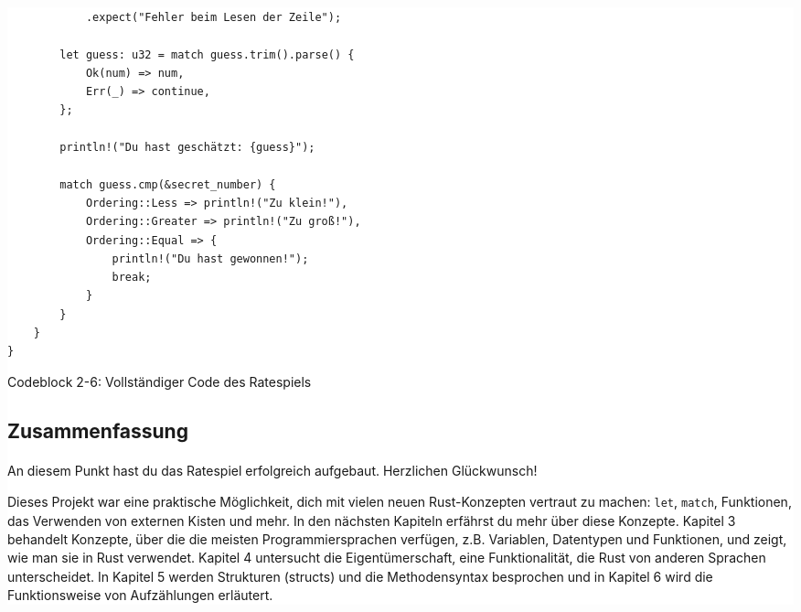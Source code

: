 ```rust,ignore
            .expect("Fehler beim Lesen der Zeile");

        let guess: u32 = match guess.trim().parse() {
            Ok(num) => num,
            Err(_) => continue,
        };

        println!("Du hast geschätzt: {guess}");

        match guess.cmp(&secret_number) {
            Ordering::Less => println!("Zu klein!"),
            Ordering::Greater => println!("Zu groß!"),
            Ordering::Equal => {
                println!("Du hast gewonnen!");
                break;
            }
        }
    }
}
```

<span class="caption">Codeblock 2-6: Vollständiger Code des
Ratespiels</span>

## Zusammenfassung

An diesem Punkt hast du das Ratespiel erfolgreich aufgebaut. Herzlichen
Glückwunsch!

Dieses Projekt war eine praktische Möglichkeit, dich mit vielen neuen
Rust-Konzepten vertraut zu machen: `let`, `match`, Funktionen, das Verwenden
von externen Kisten und mehr. In den nächsten Kapiteln erfährst du mehr über
diese Konzepte. Kapitel 3 behandelt Konzepte, über die die meisten
Programmiersprachen verfügen, z.B. Variablen, Datentypen und Funktionen, und
zeigt, wie man sie in Rust verwendet. Kapitel 4 untersucht die
Eigentümerschaft, eine Funktionalität, die Rust von anderen Sprachen
unterscheidet. In Kapitel 5 werden Strukturen (structs) und die Methodensyntax
besprochen und in Kapitel 6 wird die Funktionsweise von Aufzählungen erläutert.

[cratesio]: https://crates.io/
[doccargo]: http://doc.crates.io
[doccratesio]: http://doc.crates.io/crates-io.html
[enums]: ch06-00-enums.html
[expect]: https://doc.rust-lang.org/std/result/enum.Result.html#method.expect
[iostdin]: https://doc.rust-lang.org/std/io/struct.Stdin.html
[match]: ch06-02-match.html
[parse]: https://doc.rust-lang.org/std/primitive.str.html#method.parse
[prelude]: https://doc.rust-lang.org/std/prelude/index.html
[randcrate]: https://crates.io/crates/rand
[read_line]: https://doc.rust-lang.org/std/io/struct.Stdin.html#method.read_line
[recover]: ch09-02-recoverable-errors-with-result.html
[result]: https://doc.rust-lang.org/std/result/enum.Result.html
[semver]: https://semver.org/lang/de/
[string]: https://doc.rust-lang.org/std/string/struct.String.html
[variables-and-mutability]: ch03-01-variables-and-mutability.html
